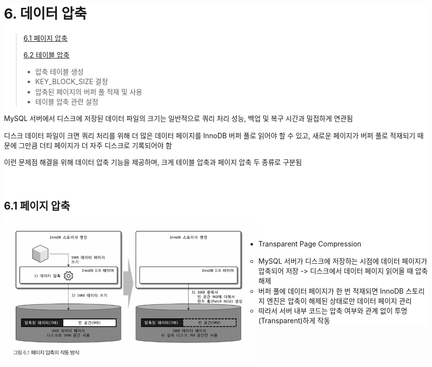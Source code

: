 # 6. 데이터 압축

> [6.1 페이지 압축](#6.1-페이지-압축)
>
> [6.2 테이블 압축](#6.2-테이블-압축)
>
> - 압축 테이블 생성
> - KEY_BLOCK_SIZE 결정
> - 압축된 페이지의 버퍼 풀 적재 및 사용
> - 테이블 압축 관련 설정

MySQL 서버에서 디스크에 저장된 데이터 파일의 크기는 일반적으로 쿼리 처리 성능, 백업 및 복구 시간과 밀접하게 연관됨

디스크 데이터 파일이 크면 쿼리 처리를 위해 더 많은 데이터 페이지를 InnoDB 버퍼 풀로 읽어야 할 수 있고, 새로운 페이지가 버퍼 풀로 적재되기 때문에 그만큼 더티 페이지가 더 자주 디스크로 기록되어야 함

이런 문제점 해결을 위해 데이터 압축 기능을 제공하며, 크게 테이블 압축과 페이지 압축 두 종류로 구분됨

<br>

## 6.1 페이지 압축

<img src="./images/6-1.png" alt="drawing" width="60%" align="left" />

<br>

- Transparent Page Compression

  - MySQL 서버가 디스크에 저장하는 시점에 데이터 페이지가 압축되어 저장 -> 디스크에서 데이터 페이지 읽어올 때 압축 해제
  - 버퍼 풀에 데이터 페이지가 한 번 적재되면 InnoDB 스토리지 엔진은 압축이 해제된 상태로만 데이터 페이지 관리
  - 따라서 서버 내부 코드는 압축 여부와 관계 없이 투명(Transparent)하게 작동
